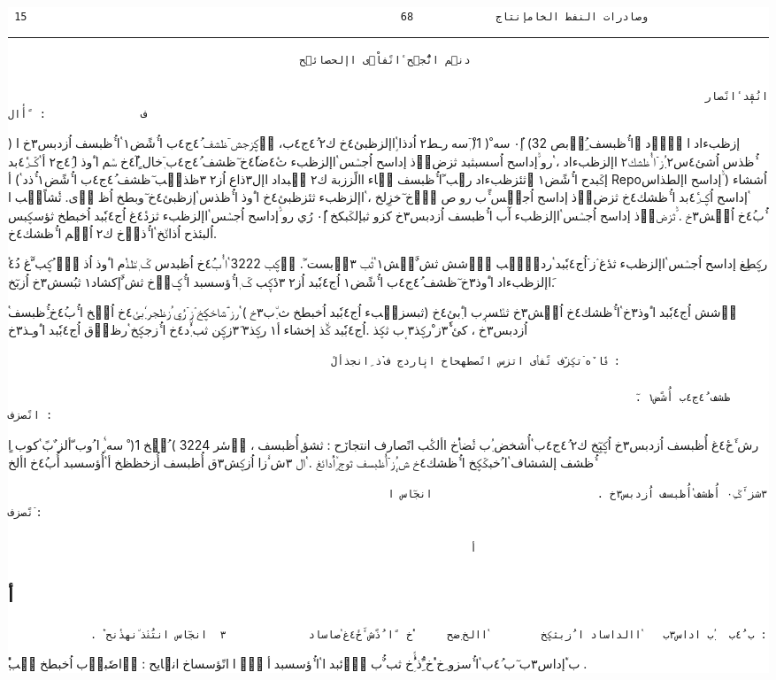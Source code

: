      15                                                           وصادرات النفط الخامإنتاج             68
---
                                                  دنٛم انًُٓجٛح ٔانًفاْٛى اإلحصائٛح

                                                                                                                  انُقٕد ٔانًصارف               :  ًأٔال

   ) إزظبءاد ا ُ٘وٞد ٝا ُٔظبسف ُِدٜبص                             32) إ٠ُ سه ْ(            1(ْ ٖٓسه      رـط٢ اُدذا ٍٝاإلزظبئ٤خ
   ك٢ ٤ُج٤ب، ٣ٝؼزجش ٓظشف ٤ُج٤ب ا ُٔشًض١ ٝا ُٔظبسف اُزدبس٣خ ا ُٔظذس اُشئ٤س٢ ُٜز                                                            ٙا ُٔظشك٢
   اإلزظبءاد ، ٝرو ّٞإداسح اُسسبثبد ثزض٣ٝذ إداسح اُجسٞس ٝاإلزظبء ث٤ٔضا٤ٗخ ٓظشف ٤ُج٤ب
   ٖٓخال ٍآ٤ُخ سٞم ا ُ٘وذ ا ٤ُِج٢ أ ٝػ ٤ِٔبد إػبدح           ا ُٔشًض١ ٝثئزظبءاد رؼب َٓا ُٔظبسف سٞاء
   االًززبة ك٢ شٜبداد اإل٣ذاع اُز٢ ٣ظذسٛب ٓظشف ٤ُج٤ب ا ُٔشًض١ ُٔذد                                                      ٝ) أ    Repoاُششاء (
   ّٞإداسح اإلطذاس ٝإداسح اُؼ ٤ِٔبد ا ُٔظشك٤خ ثزض٣ٝذ إداسح اُجسٞس                               ًٔب رو   ص ٤٘ٓخ ٓخزِلخ ،
                                                       ٝاإلزظبء ثئزظبئ٤خ ا ُ٘وذ ا ُٔظذس ٝإزظبئ٤خ ٓوبطخ اُظ ٌٞى.
   ثٔشاًضٛب ا ُٔب٤ُخ اُشٜش٣خ .                     ّٞثزض٣ٝذ إداسح اُجسٞس ٝاإلزظبء                 أٓب ا ُٔظبسف اُزدبس٣خ كزو
   ثبإلػبكخ إ٠ُ رُي رو ّٞإداسح اُجسٞس ٝاإلزظبء ثزد٤ٔغ اُج٤بٗبد اُخبطخ ثؤسؼبس اُلبئذح اُذائ٘خ
                                                                                                          ٝا ُٔذ٣٘خ ك٢ اُسٞم ا ُٔظشك٤خ.

   ٝرؼطِغ إداسح اُجسٞس ٝاإلزظبء ثدٔغ ٛز ٙاُج٤بٗبد ٝرد٤ٜضٛب ُِ٘شش ثش ٌَشٜش١ ٝثٔب ٣ز٘بست
   َٓ. ٣ٝؼب         3222        ٝا ُٔب٤ُخ اُظبدس ػ ٖط٘ذٝم ا ُ٘وذ اُذ ٢ُٝ ُؼب                                ّٓغ د٤ُ َاإلزظبءاد ا ُ٘وذ٣خ
   ٓظشف ٤ُج٤ب ا ُٔشًض١ اُج٤بٗبد اُز٢ ٣دٔؼٜب ػ ٖا ُٔؤسسبد ا ُٔؼ٤٘خ ثش ٌَإكشاد١ ثبُسش٣خ اُزبٓخ.

   ٝر٘شش اُج٤بٗبد ا ُ٘وذ٣خ ٝا ُٔظشك٤خ اُشٜش٣خ ثظٞسرٜب ا ُٜ٘بئ٤خ (ثبسزث٘بء اُج٤بٗبد اُخبطخ ث ٜ٘ب٣خ
   ) ٝرز ْٓشاخؼخ ٛز              ٙرُي ُزظجر ٜٗبئ٤خ              اُس٘خ ا ُٔب٤ُخ ُِٔظبسف اُزدبس٣خ ، كئ ٣ٚٗز ْرؼذ٣ ِٜب ثؼذ
                             .اُج٤بٗبد ػ٘ذ إخشاء أ١ رؼذ٣ ٣َزؼِن ثب ُٜٔ٘د٤خ ا ُٔزجؼخ ٝرظ٤٘ق اُج٤بٗبد ا ُ٘وـذ٣خ

                                                       ٔفًٛا ٚه ٙتؼزٚف تًفاْٛى اتزس انًصطهحاخ انٕاردج ف ْٙذ ِانجذأل :

                                                                                                       ٓظشف ٤ُج٤ب أُشًض١ .              انًصزف :

   ٍرش َٔخ٤ٔغ أُظبسف اُزدبس٣خ اُؼبِٓخ ك٢ ٤ُج٤ب ٝأُشخض ُٜب ثٔضاُٝخ األػٔب                                                انًصارف انتجارٚح :
   ثشؤ ٕأُظبسف ، ٣ٝسٔر                 3224      ) ُس٘خ   1( ْ  سه ٕٞٗ    ا ُوب ّألز ٌبً ٝكوب   ا ُٔظشف إلششاف             ٝا ُخبػؼخ      ا ُٔظشك٤خ
     ش    ُٟٜز ٙأُظبسف ثوج ٍٞاُٞدائغ . ٝال ٣ش َٔٛزا اُزؼش٣ق أُظبسف أُزخظظخ أ ٝأُؤسسبد أُب٤ُخ األخ

                                                                ٣شز َٔػ٠ِ أُظشف ٝأُظبسف اُزدبس٣خ .                          انجٓاس انًصزف ٙ:

                                                                             أ

أ
---
                 .  ٝٓب ٤ُب   ُٜب اداس٣ب    ٝاالداساد ا ُزبثؼخ         ٝاالخ ٜضح      ُٝخ  ًا ُذًش َٔخ٤ٔغ ٝصاساد             ٣  انجٓاس انتُفٛذ ٘نهذٔنح :

   ًُٜٝب    ًٝإداس٣ب    ٓب ٤ُب   ٝا ُٔسزو ِخ     ُٝخ  َُِٓذ     ًُِٔٔٞخ ثب ٌُب      ٤ُٜئبد ا     ٝا    ُٔؤسسبد أ        ٢ٛٝ ا        انًؤسساخ انؼايح :
                                                                                                                                  ٓٞاصٗبرٜب اُخبطخ ثٜب .
